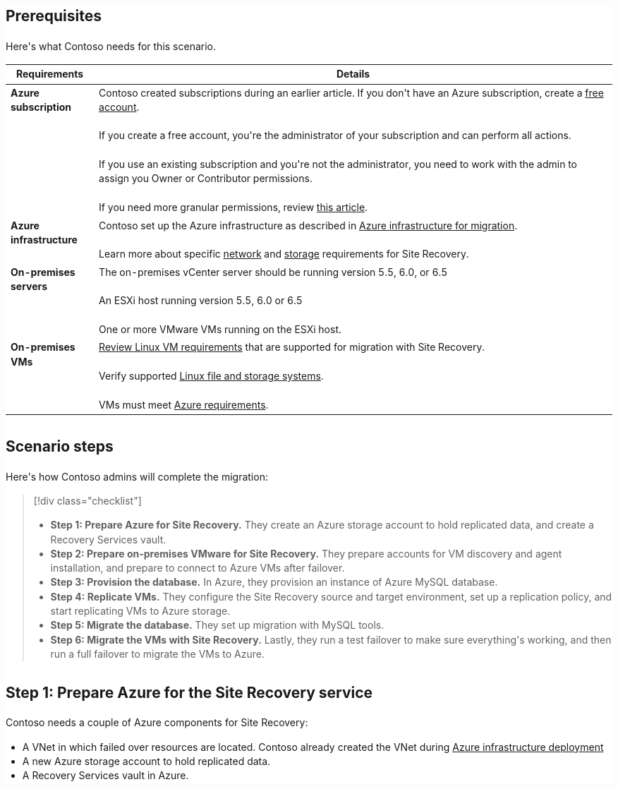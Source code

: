 ## Prerequisites

Here's what Contoso needs for this scenario.



**Requirements** | **Details**
--- | ---
**Azure subscription** | Contoso created subscriptions during an earlier article. If you don't have an Azure subscription, create a [free account](https://azure.microsoft.com/pricing/free-trial).<br/><br/> If you create a free account, you're the administrator of your subscription and can perform all actions.<br/><br/> If you use an existing subscription and you're not the administrator, you need to work with the admin to assign you Owner or Contributor permissions.<br/><br/> If you need more granular permissions, review [this article](/azure/site-recovery/site-recovery-role-based-linked-access-control.md).
**Azure infrastructure** | Contoso set up the Azure infrastructure as described in [Azure infrastructure for migration](contoso-migration-infrastructure.md).<br/><br/> Learn more about specific [network](/azure/site-recovery/vmware-physical-azure-support-matrix#network) and [storage](/azure/site-recovery/vmware-physical-azure-support-matrix#storage) requirements for Site Recovery.
**On-premises servers** | The on-premises vCenter server should be running version 5.5, 6.0, or 6.5<br/><br/> An ESXi host running version 5.5, 6.0 or 6.5<br/><br/> One or more VMware VMs running on the ESXi host.
**On-premises VMs** | [Review Linux VM requirements](//azure/site-recovery/vmware-physical-azure-support-matrix#replicated-machines) that are supported for migration with Site Recovery.<br/><br/> Verify supported [Linux file and storage systems](/azure/site-recovery/vmware-physical-azure-support-matrix#linux-file-systemsguest-storage).<br/><br/> VMs must meet [Azure requirements](/azure/site-recovery/vmware-physical-azure-support-matrix#azure-vm-requirements).



## Scenario steps

Here's how Contoso admins will complete the migration:

> [!div class="checklist"]
>
> - **Step 1: Prepare Azure for Site Recovery.** They create an Azure storage account to hold replicated data, and create a Recovery Services vault.
> - **Step 2: Prepare on-premises VMware for Site Recovery.** They prepare accounts for VM discovery and agent installation, and prepare to connect to Azure VMs after failover.
> - **Step 3: Provision the database.** In Azure, they provision an instance of Azure MySQL database.
> - **Step 4: Replicate VMs.** They configure the Site Recovery source and target environment, set up a replication policy, and start replicating VMs to Azure storage.
> - **Step 5: Migrate the database.** They set up migration with MySQL tools.
> - **Step 6: Migrate the VMs with Site Recovery.** Lastly, they run a test failover to make sure everything's working, and then run a full failover to migrate the VMs to Azure.

## Step 1: Prepare Azure for the Site Recovery service

Contoso needs a couple of Azure components for Site Recovery:

- A VNet in which failed over resources are located. Contoso already created the VNet during [Azure infrastructure deployment](contoso-migration-infrastructure.md)
- A new Azure storage account to hold replicated data.
- A Recovery Services vault in Azure.
